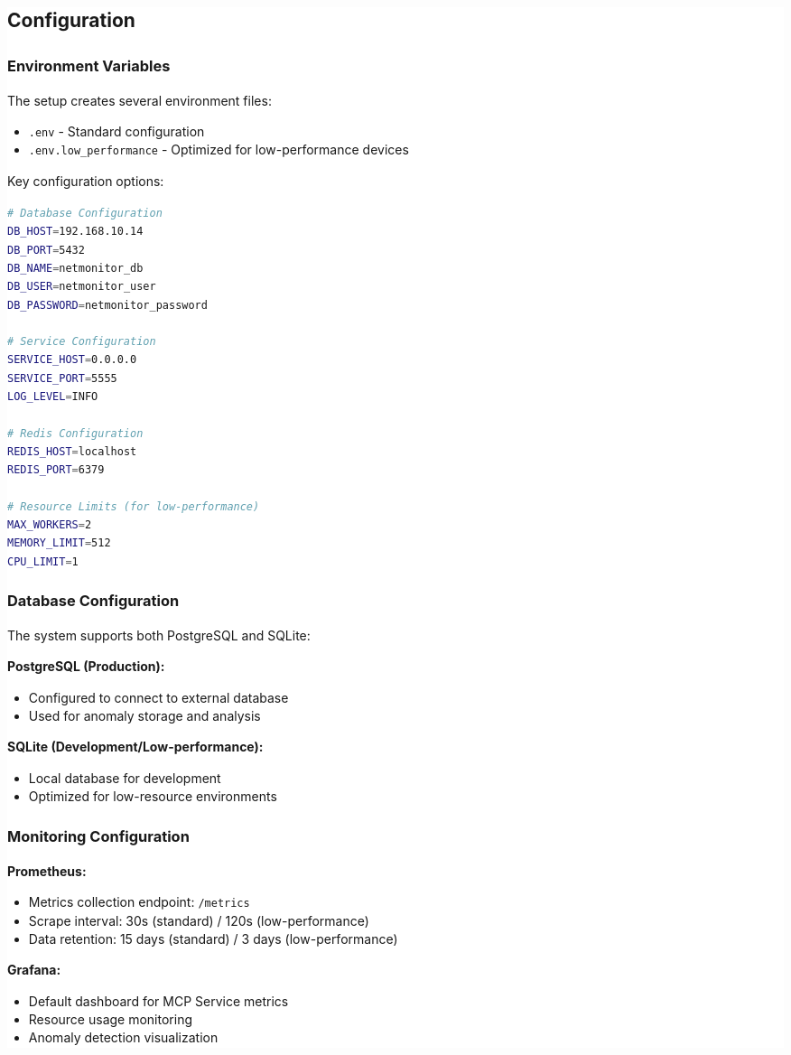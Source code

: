 ## Configuration

### Environment Variables

The setup creates several environment files:

- `.env` - Standard configuration
- `.env.low_performance` - Optimized for low-performance devices

Key configuration options:

```bash
# Database Configuration
DB_HOST=192.168.10.14
DB_PORT=5432
DB_NAME=netmonitor_db
DB_USER=netmonitor_user
DB_PASSWORD=netmonitor_password

# Service Configuration
SERVICE_HOST=0.0.0.0
SERVICE_PORT=5555
LOG_LEVEL=INFO

# Redis Configuration
REDIS_HOST=localhost
REDIS_PORT=6379

# Resource Limits (for low-performance)
MAX_WORKERS=2
MEMORY_LIMIT=512
CPU_LIMIT=1
```

### Database Configuration

The system supports both PostgreSQL and SQLite:

**PostgreSQL (Production):**
- Configured to connect to external database
- Used for anomaly storage and analysis

**SQLite (Development/Low-performance):**
- Local database for development
- Optimized for low-resource environments

### Monitoring Configuration

**Prometheus:**
- Metrics collection endpoint: `/metrics`
- Scrape interval: 30s (standard) / 120s (low-performance)
- Data retention: 15 days (standard) / 3 days (low-performance)

**Grafana:**
- Default dashboard for MCP Service metrics
- Resource usage monitoring
- Anomaly detection visualization
